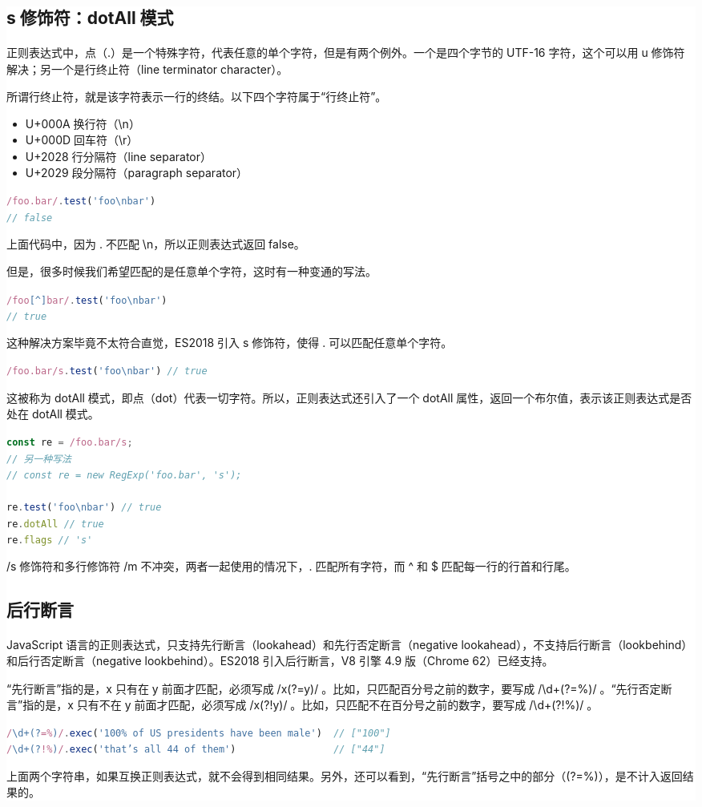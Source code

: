 ## s 修饰符：dotAll 模式
正则表达式中，点（.）是一个特殊字符，代表任意的单个字符，但是有两个例外。一个是四个字节的 UTF-16 字符，这个可以用 u 修饰符解决；另一个是行终止符（line terminator character）。

所谓行终止符，就是该字符表示一行的终结。以下四个字符属于“行终止符”。

- U+000A 换行符（\n）
- U+000D 回车符（\r）
- U+2028 行分隔符（line separator）
- U+2029 段分隔符（paragraph separator）

``` js
/foo.bar/.test('foo\nbar')
// false
```

上面代码中，因为 . 不匹配 \n，所以正则表达式返回 false。

但是，很多时候我们希望匹配的是任意单个字符，这时有一种变通的写法。

``` js
/foo[^]bar/.test('foo\nbar')
// true
```

这种解决方案毕竟不太符合直觉，ES2018 引入 s 修饰符，使得 . 可以匹配任意单个字符。

``` js
/foo.bar/s.test('foo\nbar') // true
```

这被称为 dotAll 模式，即点（dot）代表一切字符。所以，正则表达式还引入了一个 dotAll 属性，返回一个布尔值，表示该正则表达式是否处在 dotAll 模式。

``` js
const re = /foo.bar/s;
// 另一种写法
// const re = new RegExp('foo.bar', 's');

re.test('foo\nbar') // true
re.dotAll // true
re.flags // 's'
```

/s 修饰符和多行修饰符 /m 不冲突，两者一起使用的情况下，. 匹配所有字符，而 ^ 和 $ 匹配每一行的行首和行尾。

## 后行断言
JavaScript 语言的正则表达式，只支持先行断言（lookahead）和先行否定断言（negative lookahead），不支持后行断言（lookbehind）和后行否定断言（negative lookbehind）。ES2018 引入后行断言，V8 引擎 4.9 版（Chrome 62）已经支持。

“先行断言”指的是，x 只有在 y 前面才匹配，必须写成 /x(?=y)/ 。比如，只匹配百分号之前的数字，要写成 /\d+(?=%)/ 。“先行否定断言”指的是，x 只有不在 y 前面才匹配，必须写成 /x(?!y)/ 。比如，只匹配不在百分号之前的数字，要写成 /\d+(?!%)/ 。

``` js
/\d+(?=%)/.exec('100% of US presidents have been male')  // ["100"]
/\d+(?!%)/.exec('that’s all 44 of them')                 // ["44"]
```

上面两个字符串，如果互换正则表达式，就不会得到相同结果。另外，还可以看到，“先行断言”括号之中的部分（(?=%)），是不计入返回结果的。
